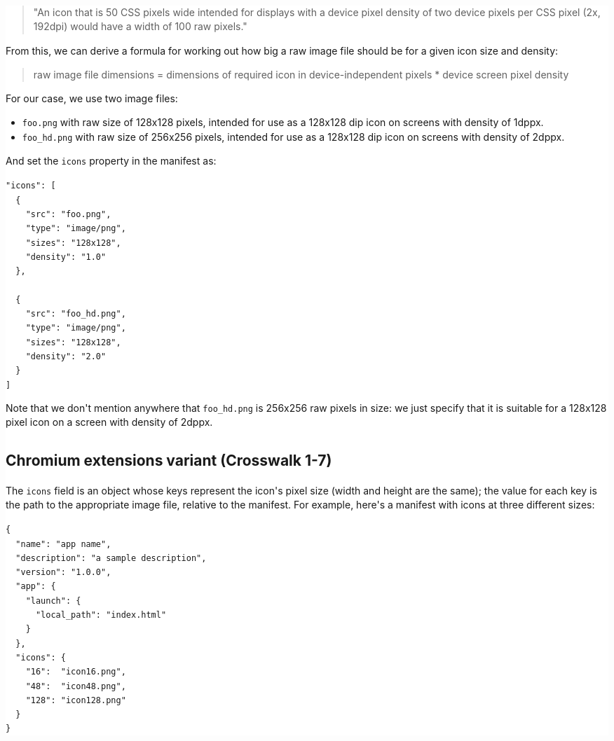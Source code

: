 > "An icon that is 50 CSS pixels wide intended for displays with a device pixel density of two device pixels per CSS pixel (2x, 192dpi) would have a width of 100 raw pixels."

From this, we can derive a formula for working out how big a raw image file should be for a given icon size and density:

> raw image file dimensions = dimensions of required icon in device-independent pixels * device screen pixel density

For our case, we use two image files:

*   `foo.png` with raw size of 128x128 pixels, intended for use as a 128x128 dip icon on screens with density of 1dppx.
*   `foo_hd.png` with raw size of 256x256 pixels, intended for use as a 128x128 dip icon on screens with density of 2dppx.

And set the `icons` property in the manifest as:

    "icons": [
      {
        "src": "foo.png",
        "type": "image/png",
        "sizes": "128x128",
        "density": "1.0"
      },

      {
        "src": "foo_hd.png",
        "type": "image/png",
        "sizes": "128x128",
        "density": "2.0"
      }
    ]

Note that we don't mention anywhere that `foo_hd.png` is 256x256 raw pixels in size: we just specify that it is suitable for a 128x128 pixel icon on a screen with density of 2dppx.

## Chromium extensions variant (Crosswalk 1-7)

The `icons` field is an object whose keys represent the icon's pixel size (width and height are the same); the value for each key is the path to the appropriate image file, relative to the manifest. For example, here's a manifest with icons at three different sizes:

    {
      "name": "app name",
      "description": "a sample description",
      "version": "1.0.0",
      "app": {
        "launch": {
          "local_path": "index.html"
        }
      },
      "icons": {
        "16":  "icon16.png",
        "48":  "icon48.png",
        "128": "icon128.png"
      }
    }
